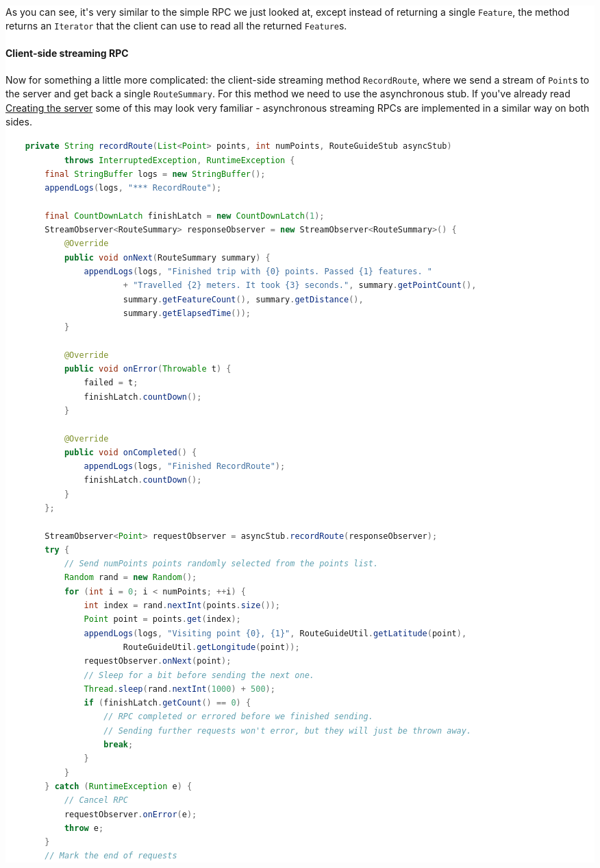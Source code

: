 As you can see, it's very similar to the simple RPC we just looked at, except instead of returning a single `Feature`, the method returns an `Iterator` that the client can use to read all the returned `Feature`s.

#### Client-side streaming RPC

Now for something a little more complicated: the client-side streaming method `RecordRoute`, where we send a stream of `Point`s to the server and get back a single `RouteSummary`. For this method we need to use the asynchronous stub. If you've already read [Creating the server](https://github.com/grpc/grpc.github.io/blob/master/docs/tutorials/basic/java.md#creating-the-server) some of this may look very familiar - asynchronous streaming RPCs are implemented in a similar way on both sides.

```java
    private String recordRoute(List<Point> points, int numPoints, RouteGuideStub asyncStub)
            throws InterruptedException, RuntimeException {
        final StringBuffer logs = new StringBuffer();
        appendLogs(logs, "*** RecordRoute");

        final CountDownLatch finishLatch = new CountDownLatch(1);
        StreamObserver<RouteSummary> responseObserver = new StreamObserver<RouteSummary>() {
            @Override
            public void onNext(RouteSummary summary) {
                appendLogs(logs, "Finished trip with {0} points. Passed {1} features. "
                        + "Travelled {2} meters. It took {3} seconds.", summary.getPointCount(),
                        summary.getFeatureCount(), summary.getDistance(),
                        summary.getElapsedTime());
            }

            @Override
            public void onError(Throwable t) {
                failed = t;
                finishLatch.countDown();
            }

            @Override
            public void onCompleted() {
                appendLogs(logs, "Finished RecordRoute");
                finishLatch.countDown();
            }
        };

        StreamObserver<Point> requestObserver = asyncStub.recordRoute(responseObserver);
        try {
            // Send numPoints points randomly selected from the points list.
            Random rand = new Random();
            for (int i = 0; i < numPoints; ++i) {
                int index = rand.nextInt(points.size());
                Point point = points.get(index);
                appendLogs(logs, "Visiting point {0}, {1}", RouteGuideUtil.getLatitude(point),
                        RouteGuideUtil.getLongitude(point));
                requestObserver.onNext(point);
                // Sleep for a bit before sending the next one.
                Thread.sleep(rand.nextInt(1000) + 500);
                if (finishLatch.getCount() == 0) {
                    // RPC completed or errored before we finished sending.
                    // Sending further requests won't error, but they will just be thrown away.
                    break;
                }
            }
        } catch (RuntimeException e) {
            // Cancel RPC
            requestObserver.onError(e);
            throw e;
        }
        // Mark the end of requests
```